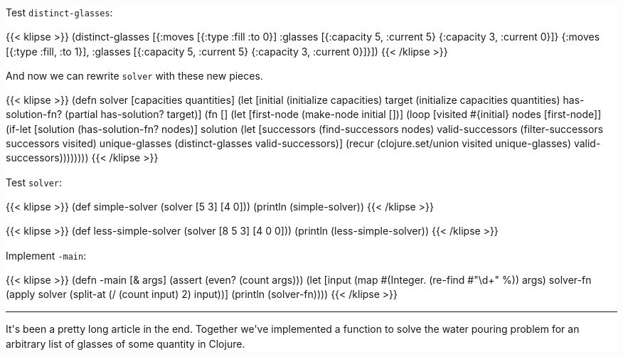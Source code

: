 Test `distinct-glasses`:

{{< klipse >}}
(distinct-glasses
  [{:moves [{:type :fill :to 0}] :glasses [{:capacity 5, :current 5} {:capacity 3, :current 0}]}
   {:moves [{:type :fill, :to 1}], :glasses [{:capacity 5, :current 5} {:capacity 3, :current 0}]}])
{{< /klipse >}}

And now we can rewrite `solver` with these new pieces.

{{< klipse >}}
(defn solver
  [capacities quantities]
  (let [initial (initialize capacities)
        target (initialize capacities quantities)
        has-solution-fn? (partial has-solution? target)]
    (fn []
      (let [first-node (make-node initial [])]
        (loop [visited #{initial} nodes [first-node]]
          (if-let [solution (has-solution-fn? nodes)]
            solution
            (let [successors (find-successors nodes)
                  valid-successors (filter-successors successors visited)
                  unique-glasses (distinct-glasses valid-successors)]
              (recur (clojure.set/union visited unique-glasses)
                     valid-successors))))))))
{{< /klipse >}}

Test `solver`:

{{< klipse >}}
(def simple-solver (solver [5 3] [4 0]))
(println (simple-solver))
{{< /klipse >}}

{{< klipse >}}
(def less-simple-solver (solver [8 5 3] [4 0 0]))
(println (less-simple-solver))
{{< /klipse >}}

Implement `-main`:

{{< klipse >}}
(defn -main
  [& args]
  (assert (even? (count args)))
  (let [input (map #(Integer. (re-find  #"\d+" %)) args)
        solver-fn (apply solver (split-at (/ (count input) 2) input))]
    (println (solver-fn))))
{{< /klipse >}}

----

It's been a pretty long article in the end. Together we've implemented a
function to solve the water pouring problem for an arbitrary list of glasses
of some quantity in Clojure.


[kotlin]: https://kotlinlang.org/
[igor]: https://twitter.com/ilaborie
[kotlin-pouring]: https://github.com/ilaborie/kotlin-pouring
[water-puzzle]: https://en.wikipedia.org/wiki/Water_pouring_puzzle
[clojure]: https://clojure.org/
[kotlin-pouring-guideline]: https://github.com/ilaborie/kotlin-pouring#guideline-try-to-implements-with-immutable-data-structure
[good-repl]: http://vvvvalvalval.github.io/posts/what-makes-a-good-repl.html
[repl-driven-dev]: https://vimeo.com/223309989
[klipse]: https://github.com/viebel/klipse
[lighttable]: http://lighttable.com/
[clj-water-pouring-repl]: https://github.com/arnaudbos/clj-water-pouring/blob/master/src/clj_water_pouring/repl.clj
[clj-water-pouring-core]: https://github.com/arnaudbos/clj-water-pouring/blob/master/src/clj_water_pouring/core.clj